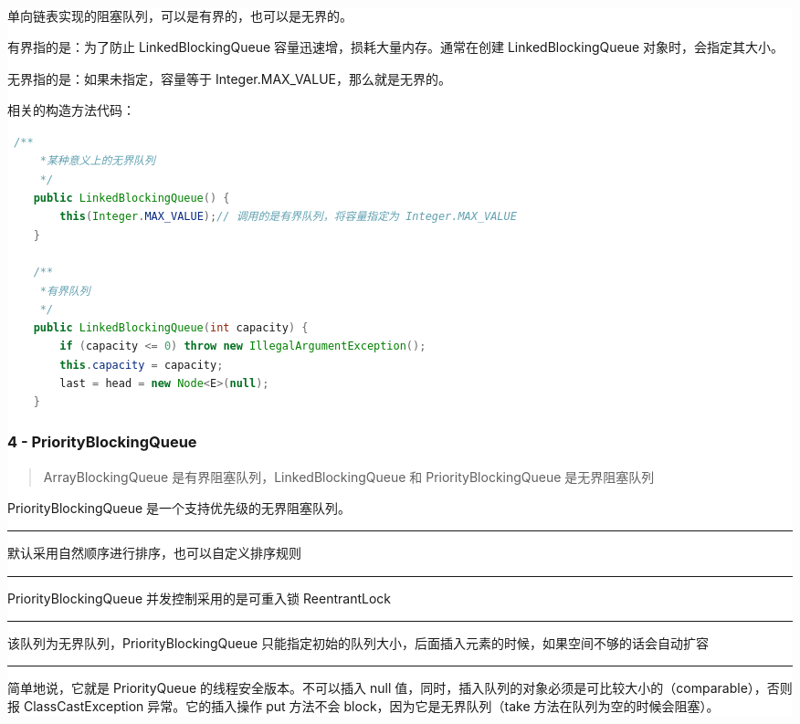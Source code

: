 单向链表实现的阻塞队列，可以是有界的，也可以是无界的。

有界指的是：为了防止 LinkedBlockingQueue 容量迅速增，损耗大量内存。通常在创建 LinkedBlockingQueue 对象时，会指定其大小。

无界指的是：如果未指定，容量等于 Integer.MAX_VALUE，那么就是无界的。

相关的构造方法代码：

```java
 /**
     *某种意义上的无界队列
     */
    public LinkedBlockingQueue() {
        this(Integer.MAX_VALUE);// 调用的是有界队列，将容量指定为 Integer.MAX_VALUE
    }

    /**
     *有界队列
     */
    public LinkedBlockingQueue(int capacity) {
        if (capacity <= 0) throw new IllegalArgumentException();
        this.capacity = capacity;
        last = head = new Node<E>(null);
    }
```

### 4 - PriorityBlockingQueue

>   ArrayBlockingQueue 是有界阻塞队列，LinkedBlockingQueue 和 PriorityBlockingQueue 是无界阻塞队列

PriorityBlockingQueue 是一个支持优先级的无界阻塞队列。



---



默认采用自然顺序进行排序，也可以自定义排序规则



---



PriorityBlockingQueue 并发控制采用的是可重入锁 ReentrantLock



---



该队列为无界队列，PriorityBlockingQueue 只能指定初始的队列大小，后面插入元素的时候，如果空间不够的话会自动扩容



---



简单地说，它就是 PriorityQueue 的线程安全版本。不可以插入 null 值，同时，插入队列的对象必须是可比较大小的（comparable），否则报 ClassCastException 异常。它的插入操作 put 方法不会 block，因为它是无界队列（take 方法在队列为空的时候会阻塞）。
